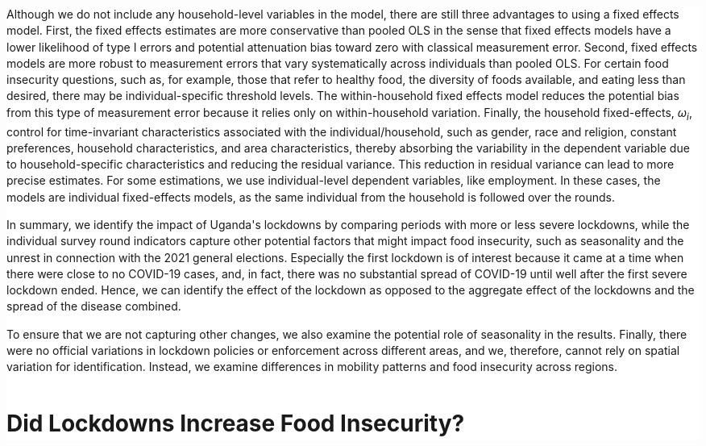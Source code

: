 

Although we do not include any household-level variables in the 
model, there are still three advantages to using a fixed effects model.
First, 
the fixed effects estimates are more conservative than pooled OLS in the 
sense that fixed effects models have a lower likelihood of type I errors and
potential attenuation bias toward zero with classical measurement error.
Second, 
fixed effects models are more robust to measurement errors that vary 
systematically across individuals than pooled OLS.
For certain food insecurity questions, such as, for example, those that refer to 
healthy food, the diversity of foods available, and eating less than desired, 
there may be individual-specific threshold levels.
The within-household fixed effects model reduces the potential bias from 
this type of measurement error because it relies only on within-household 
variation. 
Finally, 
the household fixed-effects, $\omega_i$, control for time-invariant 
characteristics associated with the individual/household, 
such as gender, race and religion, constant preferences, household 
characteristics, and area characteristics, thereby absorbing the variability 
in the dependent variable due to household-specific characteristics 
and reducing the residual variance. 
This reduction in residual variance can lead to more precise estimates.
For some estimations, we use individual-level dependent variables, like
employment. 
In these cases, the models are individual fixed-effects models, as the 
same individual from the household is followed over the rounds.

In summary, we identify the impact of Uganda's lockdowns by comparing
periods with more or less severe lockdowns, while the individual
survey round indicators capture other potential factors that might impact 
food insecurity, 
such as seasonality and the unrest in connection with the 2021 general elections.
Especially the first lockdown is of interest because it came at a 
time when there were close to no COVID-19 cases, and, in fact, there
was no substantial spread of COVID-19 until well after the first 
severe lockdown ended.
Hence, we can identify the effect of the lockdown as opposed to 
the aggregate effect of the lockdowns and the spread of the disease
combined.

To ensure that we are not capturing other changes, we also 
examine the potential role of seasonality in the results. 
Finally, there were no official variations in lockdown policies
or enforcement across different areas, and we, therefore, cannot 
rely on spatial variation for identification.
Instead, we examine differences in mobility patterns and food insecurity
across regions.


# Did Lockdowns Increase Food Insecurity?
